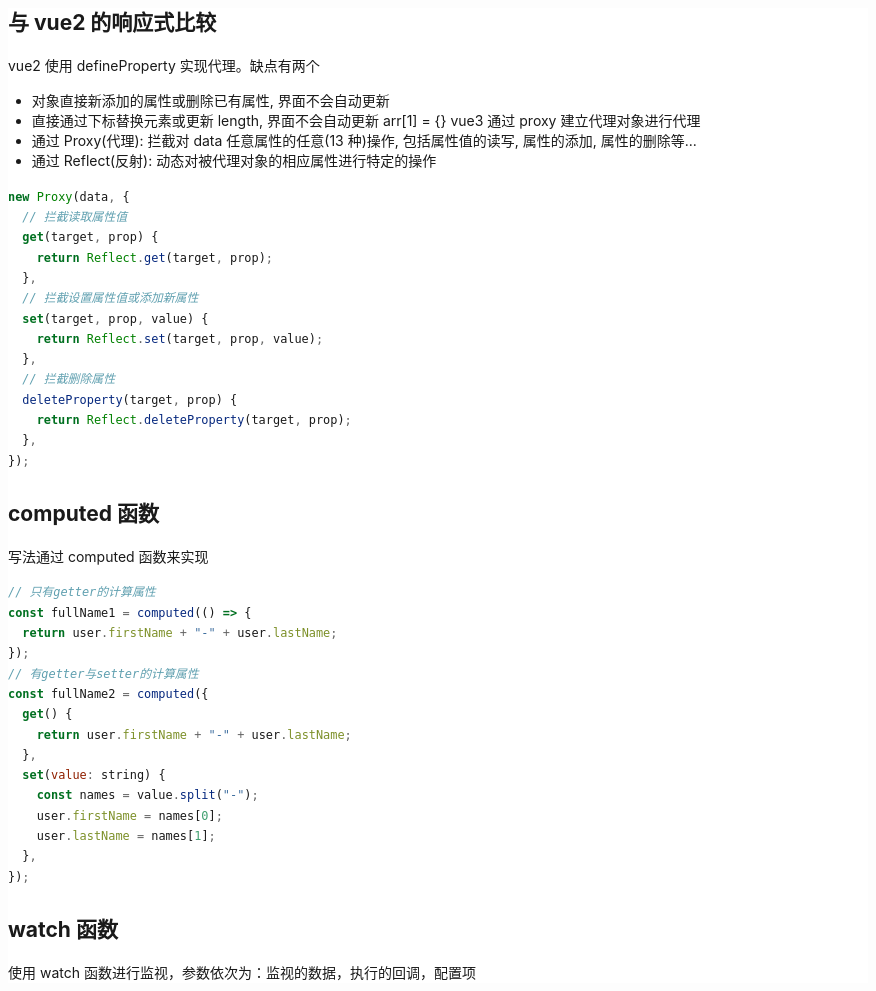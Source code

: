 ## 与 vue2 的响应式比较

vue2 使用 defineProperty 实现代理。缺点有两个

- 对象直接新添加的属性或删除已有属性, 界面不会自动更新
- 直接通过下标替换元素或更新 length, 界面不会自动更新 arr[1] = {}
  vue3 通过 proxy 建立代理对象进行代理
- 通过 Proxy(代理): 拦截对 data 任意属性的任意(13 种)操作, 包括属性值的读写, 属性的添加, 属性的删除等...
- 通过 Reflect(反射): 动态对被代理对象的相应属性进行特定的操作

```js
new Proxy(data, {
  // 拦截读取属性值
  get(target, prop) {
    return Reflect.get(target, prop);
  },
  // 拦截设置属性值或添加新属性
  set(target, prop, value) {
    return Reflect.set(target, prop, value);
  },
  // 拦截删除属性
  deleteProperty(target, prop) {
    return Reflect.deleteProperty(target, prop);
  },
});
```

## computed 函数

写法通过 computed 函数来实现

```js
// 只有getter的计算属性
const fullName1 = computed(() => {
  return user.firstName + "-" + user.lastName;
});
// 有getter与setter的计算属性
const fullName2 = computed({
  get() {
    return user.firstName + "-" + user.lastName;
  },
  set(value: string) {
    const names = value.split("-");
    user.firstName = names[0];
    user.lastName = names[1];
  },
});
```

## watch 函数

使用 watch 函数进行监视，参数依次为：监视的数据，执行的回调，配置项
